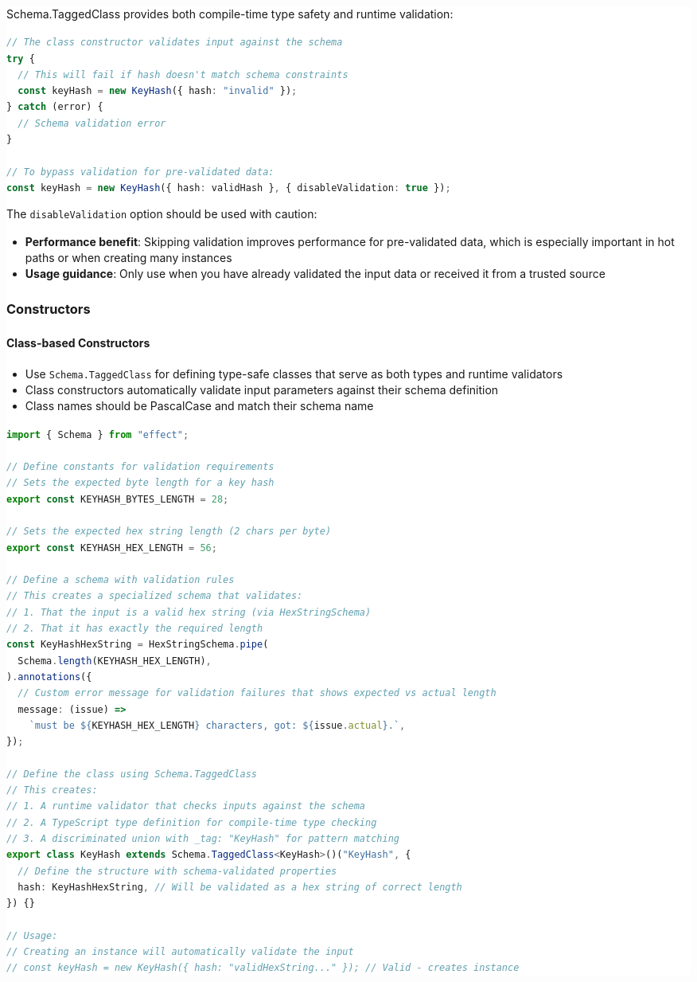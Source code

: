 Schema.TaggedClass provides both compile-time type safety and runtime validation:

```ts
// The class constructor validates input against the schema
try {
  // This will fail if hash doesn't match schema constraints
  const keyHash = new KeyHash({ hash: "invalid" });
} catch (error) {
  // Schema validation error
}

// To bypass validation for pre-validated data:
const keyHash = new KeyHash({ hash: validHash }, { disableValidation: true });
```

The `disableValidation` option should be used with caution:

- **Performance benefit**: Skipping validation improves performance for pre-validated data, which is especially important in hot paths or when creating many instances
- **Usage guidance**: Only use when you have already validated the input data or received it from a trusted source

### Constructors

#### Class-based Constructors

- Use `Schema.TaggedClass` for defining type-safe classes that serve as both types and runtime validators
- Class constructors automatically validate input parameters against their schema definition
- Class names should be PascalCase and match their schema name

```ts
import { Schema } from "effect";

// Define constants for validation requirements
// Sets the expected byte length for a key hash
export const KEYHASH_BYTES_LENGTH = 28;

// Sets the expected hex string length (2 chars per byte)
export const KEYHASH_HEX_LENGTH = 56;

// Define a schema with validation rules
// This creates a specialized schema that validates:
// 1. That the input is a valid hex string (via HexStringSchema)
// 2. That it has exactly the required length
const KeyHashHexString = HexStringSchema.pipe(
  Schema.length(KEYHASH_HEX_LENGTH),
).annotations({
  // Custom error message for validation failures that shows expected vs actual length
  message: (issue) =>
    `must be ${KEYHASH_HEX_LENGTH} characters, got: ${issue.actual}.`,
});

// Define the class using Schema.TaggedClass
// This creates:
// 1. A runtime validator that checks inputs against the schema
// 2. A TypeScript type definition for compile-time type checking
// 3. A discriminated union with _tag: "KeyHash" for pattern matching
export class KeyHash extends Schema.TaggedClass<KeyHash>()("KeyHash", {
  // Define the structure with schema-validated properties
  hash: KeyHashHexString, // Will be validated as a hex string of correct length
}) {}

// Usage:
// Creating an instance will automatically validate the input
// const keyHash = new KeyHash({ hash: "validHexString..." }); // Valid - creates instance
```
